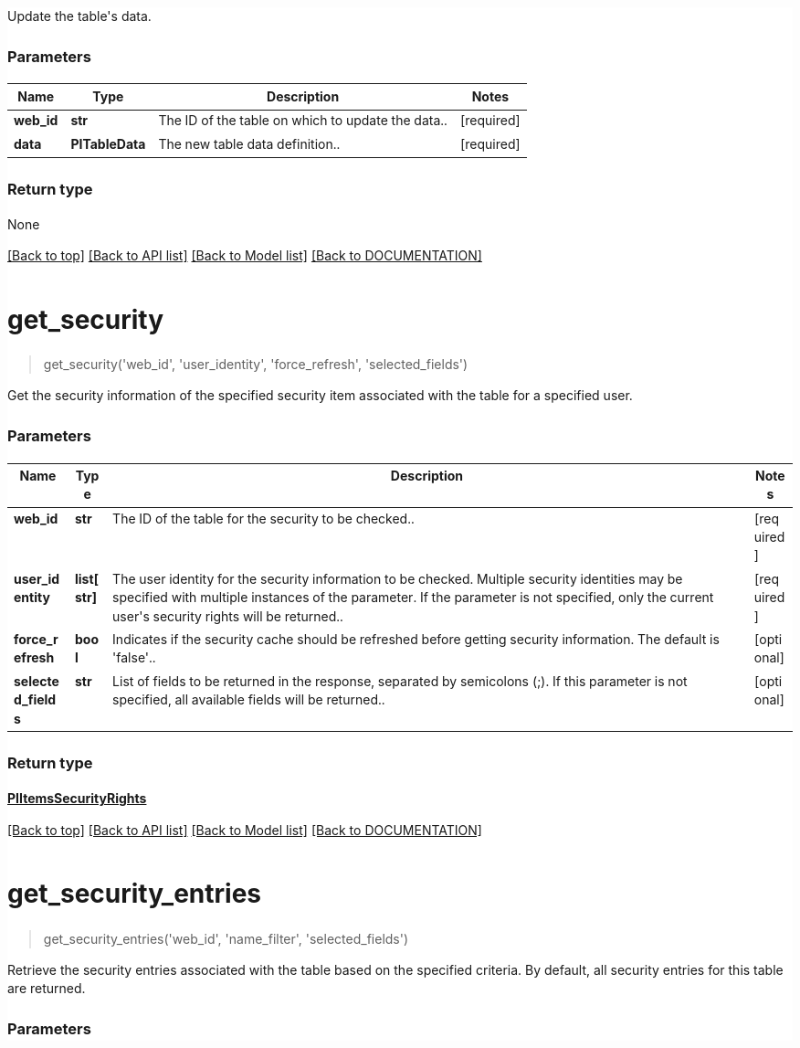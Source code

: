 Update the table's data.

### Parameters

Name | Type | Description | Notes
------------- | ------------- | ------------- | -------------
 **web_id** | **str**| The ID of the table on which to update the data.. | [required]
 **data** | **PITableData**| The new table data definition.. | [required]


### Return type

None

[[Back to top]](#) [[Back to API list]](../../DOCUMENTATION.md#documentation-for-api-endpoints) [[Back to Model list]](../../DOCUMENTATION.md#documentation-for-models) [[Back to DOCUMENTATION]](../../DOCUMENTATION.md)

# **get_security**
> get_security('web_id', 'user_identity', 'force_refresh', 'selected_fields')

Get the security information of the specified security item associated with the table for a specified user.

### Parameters

Name | Type | Description | Notes
------------- | ------------- | ------------- | -------------
 **web_id** | **str**| The ID of the table for the security to be checked.. | [required]
 **user_identity** | **list[str]**| The user identity for the security information to be checked. Multiple security identities may be specified with multiple instances of the parameter. If the parameter is not specified, only the current user's security rights will be returned.. | [required]
 **force_refresh** | **bool**| Indicates if the security cache should be refreshed before getting security information. The default is 'false'.. | [optional]
 **selected_fields** | **str**| List of fields to be returned in the response, separated by semicolons (;). If this parameter is not specified, all available fields will be returned.. | [optional]


### Return type

[**PIItemsSecurityRights**](../models/PIItemsSecurityRights.md)

[[Back to top]](#) [[Back to API list]](../../DOCUMENTATION.md#documentation-for-api-endpoints) [[Back to Model list]](../../DOCUMENTATION.md#documentation-for-models) [[Back to DOCUMENTATION]](../../DOCUMENTATION.md)

# **get_security_entries**
> get_security_entries('web_id', 'name_filter', 'selected_fields')

Retrieve the security entries associated with the table based on the specified criteria. By default, all security entries for this table are returned.

### Parameters

